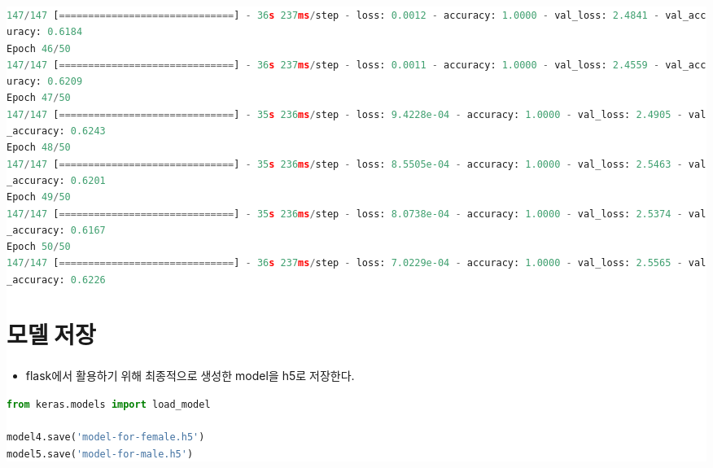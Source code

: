 ```py
147/147 [==============================] - 36s 237ms/step - loss: 0.0012 - accuracy: 1.0000 - val_loss: 2.4841 - val_accuracy: 0.6184
Epoch 46/50
147/147 [==============================] - 36s 237ms/step - loss: 0.0011 - accuracy: 1.0000 - val_loss: 2.4559 - val_accuracy: 0.6209
Epoch 47/50
147/147 [==============================] - 35s 236ms/step - loss: 9.4228e-04 - accuracy: 1.0000 - val_loss: 2.4905 - val_accuracy: 0.6243
Epoch 48/50
147/147 [==============================] - 35s 236ms/step - loss: 8.5505e-04 - accuracy: 1.0000 - val_loss: 2.5463 - val_accuracy: 0.6201
Epoch 49/50
147/147 [==============================] - 35s 236ms/step - loss: 8.0738e-04 - accuracy: 1.0000 - val_loss: 2.5374 - val_accuracy: 0.6167
Epoch 50/50
147/147 [==============================] - 36s 237ms/step - loss: 7.0229e-04 - accuracy: 1.0000 - val_loss: 2.5565 - val_accuracy: 0.6226
```

# 모델 저장
- flask에서 활용하기 위해 최종적으로 생성한 model을 h5로 저장한다.

```py
from keras.models import load_model

model4.save('model-for-female.h5')
model5.save('model-for-male.h5')
```